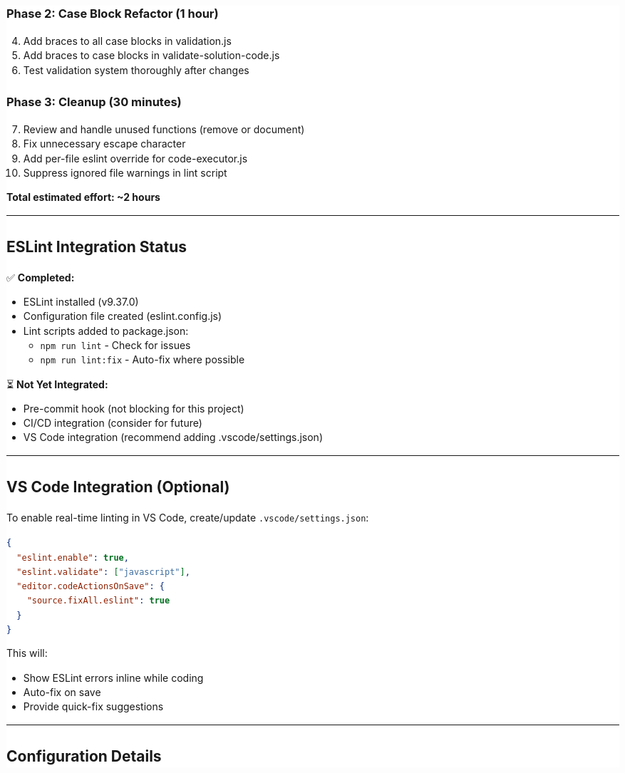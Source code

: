 ### Phase 2: Case Block Refactor (1 hour)
4. Add braces to all case blocks in validation.js
5. Add braces to case blocks in validate-solution-code.js
6. Test validation system thoroughly after changes

### Phase 3: Cleanup (30 minutes)
7. Review and handle unused functions (remove or document)
8. Fix unnecessary escape character
9. Add per-file eslint override for code-executor.js
10. Suppress ignored file warnings in lint script

**Total estimated effort: ~2 hours**

---

## ESLint Integration Status

✅ **Completed:**
- ESLint installed (v9.37.0)
- Configuration file created (eslint.config.js)
- Lint scripts added to package.json:
  - `npm run lint` - Check for issues
  - `npm run lint:fix` - Auto-fix where possible

⏳ **Not Yet Integrated:**
- Pre-commit hook (not blocking for this project)
- CI/CD integration (consider for future)
- VS Code integration (recommend adding .vscode/settings.json)

---

## VS Code Integration (Optional)

To enable real-time linting in VS Code, create/update `.vscode/settings.json`:

```json
{
  "eslint.enable": true,
  "eslint.validate": ["javascript"],
  "editor.codeActionsOnSave": {
    "source.fixAll.eslint": true
  }
}
```

This will:
- Show ESLint errors inline while coding
- Auto-fix on save
- Provide quick-fix suggestions

---

## Configuration Details
